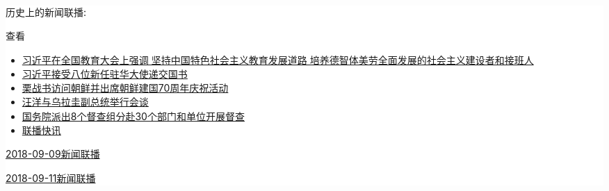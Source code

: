 




历史上的新闻联播:

 查看
 

* [习近平在全国教育大会上强调 坚持中国特色社会主义教育发展道路 培养德智体美劳全面发展的社会主义建设者和接班人](#习近平在全国教育大会上强调-坚持中国特色社会主义教育发展道路-培养德智体美劳全面发展的社会主义建设者和接班人)
* [习近平接受八位新任驻华大使递交国书](#习近平接受八位新任驻华大使递交国书)
* [栗战书访问朝鲜并出席朝鲜建国70周年庆祝活动](#栗战书访问朝鲜并出席朝鲜建国70周年庆祝活动)
* [汪洋与乌拉圭副总统举行会谈](#汪洋与乌拉圭副总统举行会谈)
* [国务院派出8个督查组分赴30个部门和单位开展督查](#国务院派出8个督查组分赴30个部门和单位开展督查)
* [联播快讯](#联播快讯)






[2018-09-09新闻联播](/xinwenlianbo/20180909)


[2018-09-11新闻联播](/xinwenlianbo/20180911)




